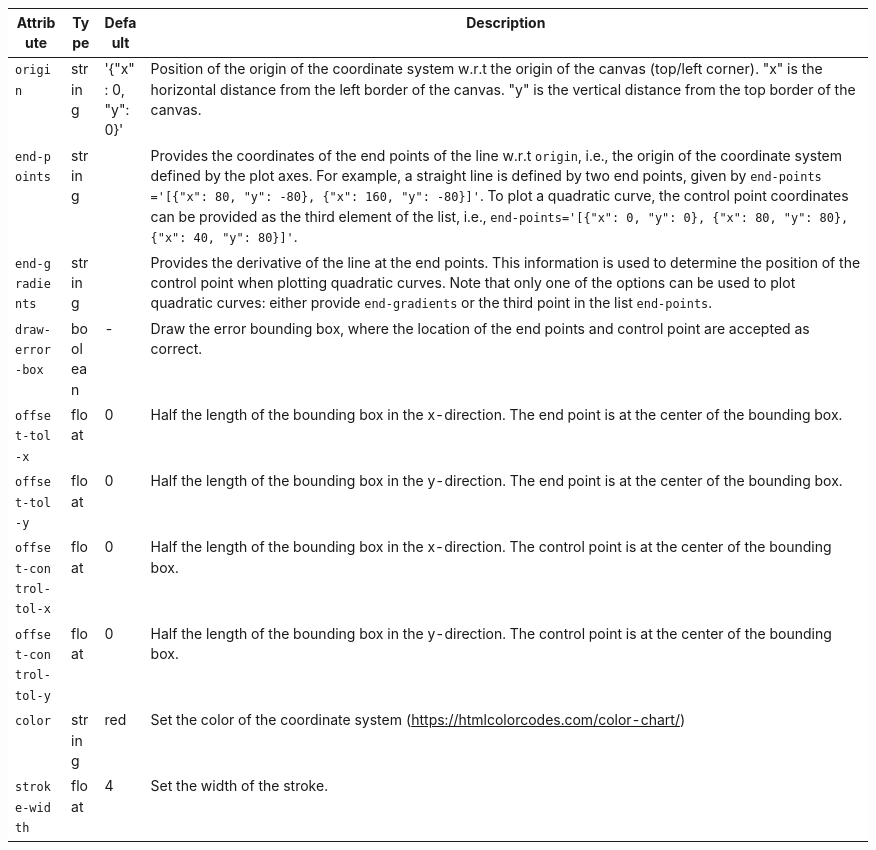 Attribute | Type | Default | Description
--- | --- | --- | ---
`origin` | string | '{"x": 0, "y": 0}' | Position of the origin of the coordinate system w.r.t the origin of the canvas (top/left corner). "x" is the horizontal distance from the left border of the canvas. "y" is the vertical distance from the top border of the canvas.
`end-points` | string | | Provides the coordinates of the end points of the line w.r.t `origin`, i.e., the origin of the coordinate system defined by the plot axes. For example, a straight line is defined by two end points, given by `end-points='[{"x": 80, "y": -80}, {"x": 160, "y": -80}]'`. To plot a quadratic curve, the control point coordinates can be provided as the third element of the list, i.e., `end-points='[{"x": 0, "y": 0}, {"x": 80, "y": 80}, {"x": 40, "y": 80}]'`.
`end-gradients` | string | | Provides the derivative of the line at the end points. This information is used to determine the position of the control point when plotting quadratic curves. Note that only one of the options can be used to plot quadratic curves: either provide `end-gradients` or the third point in the list `end-points`.
`draw-error-box` | boolean | - | Draw the error bounding box, where the location of the end points and control point are accepted as correct.
`offset-tol-x` | float | 0 | Half the length of the bounding box in the x-direction. The end point is at the center of the bounding box.
`offset-tol-y` | float | 0 | Half the length of the bounding box in the y-direction. The end point is at the center of the bounding box.
`offset-control-tol-x` | float | 0 | Half the length of the bounding box in the x-direction. The control point is at the center of the bounding box.
`offset-control-tol-y` | float | 0 | Half the length of the bounding box in the y-direction. The control point is at the center of the bounding box.
`color` | string | red | Set the color of the coordinate system (https://htmlcolorcodes.com/color-chart/)
`stroke-width` | float | 4 | Set the width of the stroke.
